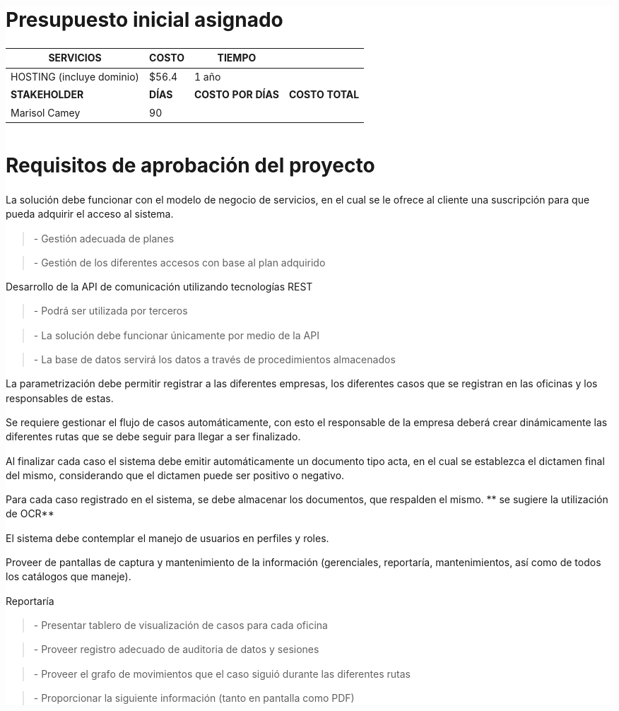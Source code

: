 Presupuesto inicial asignado
============================

| **SERVICIOS**             | **COSTO**  | **TIEMPO**         |                 |
|---------------------------|------------|--------------------|-----------------|
| HOSTING (incluye dominio) | \$56.4     | 1 año              |                 |
| **STAKEHOLDER**           | **DÍAS**   | **COSTO POR DÍAS** | **COSTO TOTAL** |
| Marisol Camey             | 90         |                    |                 |

Requisitos de aprobación del proyecto
=====================================

La solución debe funcionar con el modelo de negocio de servicios, en el cual se le ofrece al cliente una suscripción para que pueda adquirir el acceso al sistema. 



>   \- Gestión adecuada de planes

>   \- Gestión de los diferentes accesos con base al plan adquirido

Desarrollo de la API de comunicación utilizando tecnologías REST

>   \- Podrá ser utilizada por terceros

>   \- La solución debe funcionar únicamente por medio de la API

>   \- La base de datos servirá los datos a través de procedimientos almacenados

La parametrización debe permitir registrar a las diferentes empresas, los
diferentes casos que se registran en las oficinas y los responsables de estas.

Se requiere gestionar el flujo de casos automáticamente, con esto el responsable
de la empresa deberá crear dinámicamente las diferentes rutas que se debe seguir
para llegar a ser finalizado.

Al finalizar cada caso el sistema debe emitir automáticamente un documento tipo
acta, en el cual se establezca el dictamen final del mismo, considerando que el
dictamen puede ser positivo o negativo.

Para cada caso registrado en el sistema, se debe almacenar los documentos, que
respalden el mismo. \*\* se sugiere la utilización de OCR\*\*

El sistema debe contemplar el manejo de usuarios en perfiles y roles.

Proveer de pantallas de captura y mantenimiento de la información (gerenciales,
reportaría, mantenimientos, así como de todos los catálogos que maneje).

Reportaría

>   \- Presentar tablero de visualización de casos para cada oficina

>   \- Proveer registro adecuado de auditoria de datos y sesiones

>   \- Proveer el grafo de movimientos que el caso siguió durante las diferentes
>   rutas

>   \- Proporcionar la siguiente información (tanto en pantalla como PDF)
